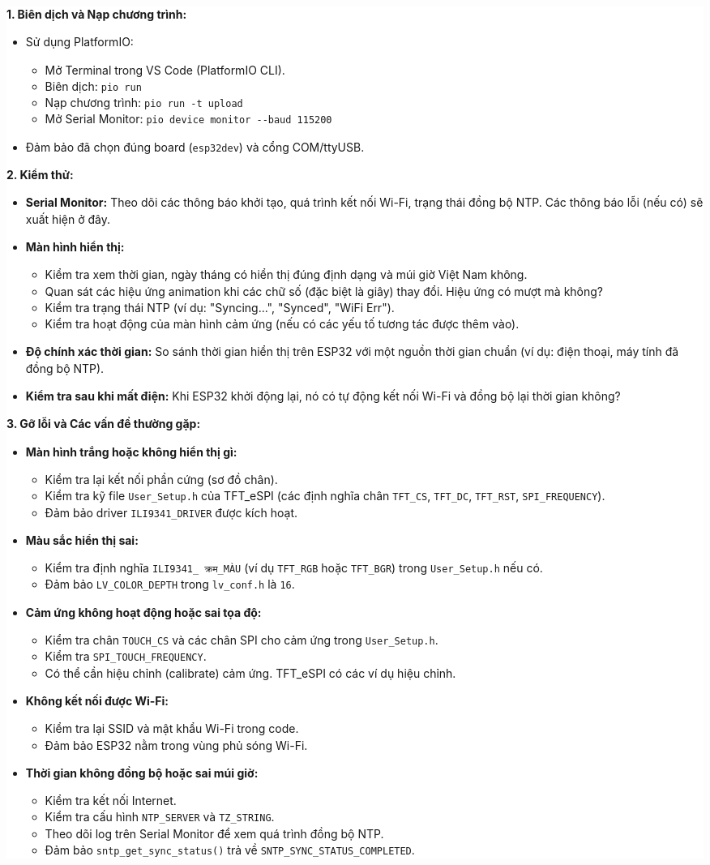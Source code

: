 **1. Biên dịch và Nạp chương trình:**

- Sử dụng PlatformIO:

  - Mở Terminal trong VS Code (PlatformIO CLI).
  - Biên dịch: `pio run`
  - Nạp chương trình: `pio run -t upload`
  - Mở Serial Monitor: `pio device monitor --baud 115200`

- Đảm bảo đã chọn đúng board (`esp32dev`) và cổng COM/ttyUSB.

**2. Kiểm thử:**

- **Serial Monitor:** Theo dõi các thông báo khởi tạo, quá trình kết nối Wi-Fi, trạng thái đồng bộ NTP. Các thông báo lỗi (nếu có) sẽ xuất hiện ở đây.

- **Màn hình hiển thị:**

  - Kiểm tra xem thời gian, ngày tháng có hiển thị đúng định dạng và múi giờ Việt Nam không.
  - Quan sát các hiệu ứng animation khi các chữ số (đặc biệt là giây) thay đổi. Hiệu ứng có mượt mà không?
  - Kiểm tra trạng thái NTP (ví dụ: "Syncing...", "Synced", "WiFi Err").
  - Kiểm tra hoạt động của màn hình cảm ứng (nếu có các yếu tố tương tác được thêm vào).

- **Độ chính xác thời gian:** So sánh thời gian hiển thị trên ESP32 với một nguồn thời gian chuẩn (ví dụ: điện thoại, máy tính đã đồng bộ NTP).

- **Kiểm tra sau khi mất điện:** Khi ESP32 khởi động lại, nó có tự động kết nối Wi-Fi và đồng bộ lại thời gian không?

**3. Gỡ lỗi và Các vấn đề thường gặp:**

- **Màn hình trắng hoặc không hiển thị gì:**

  - Kiểm tra lại kết nối phần cứng (sơ đồ chân).
  - Kiểm tra kỹ file `User_Setup.h` của TFT\_eSPI (các định nghĩa chân `TFT_CS`, `TFT_DC`, `TFT_RST`, `SPI_FREQUENCY`).
  - Đảm bảo driver `ILI9341_DRIVER` được kích hoạt.

- **Màu sắc hiển thị sai:**

  - Kiểm tra định nghĩa `ILI9341_ क्रम_MÀU` (ví dụ `TFT_RGB` hoặc `TFT_BGR`) trong `User_Setup.h` nếu có.
  - Đảm bảo `LV_COLOR_DEPTH` trong `lv_conf.h` là `16`.

- **Cảm ứng không hoạt động hoặc sai tọa độ:**

  - Kiểm tra chân `TOUCH_CS` và các chân SPI cho cảm ứng trong `User_Setup.h`.
  - Kiểm tra `SPI_TOUCH_FREQUENCY`.
  - Có thể cần hiệu chỉnh (calibrate) cảm ứng. TFT\_eSPI có các ví dụ hiệu chỉnh.

- **Không kết nối được Wi-Fi:**

  - Kiểm tra lại SSID và mật khẩu Wi-Fi trong code.
  - Đảm bảo ESP32 nằm trong vùng phủ sóng Wi-Fi.

- **Thời gian không đồng bộ hoặc sai múi giờ:**

  - Kiểm tra kết nối Internet.
  - Kiểm tra cấu hình `NTP_SERVER` và `TZ_STRING`.
  - Theo dõi log trên Serial Monitor để xem quá trình đồng bộ NTP.
  - Đảm bảo `sntp_get_sync_status()` trả về `SNTP_SYNC_STATUS_COMPLETED`.
